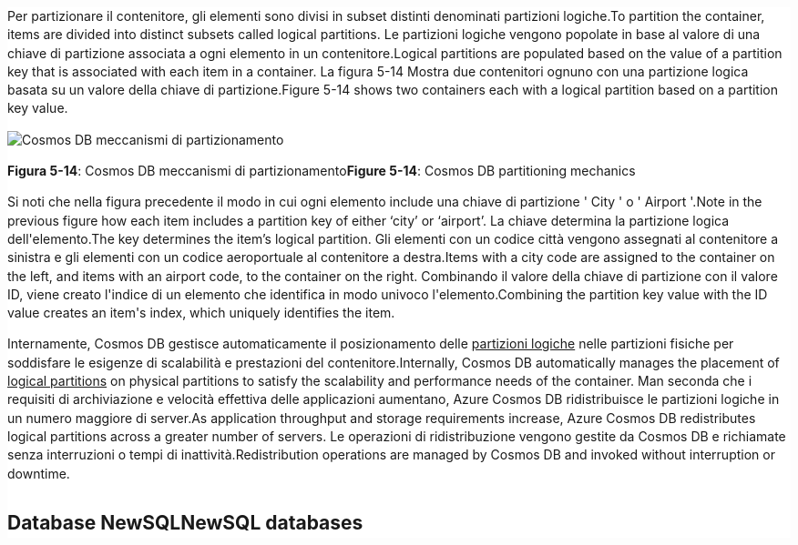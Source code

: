 <span data-ttu-id="24ed5-392">Per partizionare il contenitore, gli elementi sono divisi in subset distinti denominati partizioni logiche.</span><span class="sxs-lookup"><span data-stu-id="24ed5-392">To partition the container, items are divided into distinct subsets called logical partitions.</span></span> <span data-ttu-id="24ed5-393">Le partizioni logiche vengono popolate in base al valore di una chiave di partizione associata a ogni elemento in un contenitore.</span><span class="sxs-lookup"><span data-stu-id="24ed5-393">Logical partitions are populated based on the value of a partition key that is associated with each item in a container.</span></span> <span data-ttu-id="24ed5-394">La figura 5-14 Mostra due contenitori ognuno con una partizione logica basata su un valore della chiave di partizione.</span><span class="sxs-lookup"><span data-stu-id="24ed5-394">Figure 5-14 shows two containers each with a logical partition based on a partition key value.</span></span>

![Cosmos DB meccanismi di partizionamento](./media/cosmos-db-partitioning.png)

<span data-ttu-id="24ed5-396">**Figura 5-14**: Cosmos DB meccanismi di partizionamento</span><span class="sxs-lookup"><span data-stu-id="24ed5-396">**Figure 5-14**: Cosmos DB partitioning mechanics</span></span>

<span data-ttu-id="24ed5-397">Si noti che nella figura precedente il modo in cui ogni elemento include una chiave di partizione ' City ' o ' Airport '.</span><span class="sxs-lookup"><span data-stu-id="24ed5-397">Note in the  previous figure how each item includes a partition key of either ‘city’ or ‘airport’.</span></span> <span data-ttu-id="24ed5-398">La chiave determina la partizione logica dell'elemento.</span><span class="sxs-lookup"><span data-stu-id="24ed5-398">The key determines the item’s logical partition.</span></span> <span data-ttu-id="24ed5-399">Gli elementi con un codice città vengono assegnati al contenitore a sinistra e gli elementi con un codice aeroportuale al contenitore a destra.</span><span class="sxs-lookup"><span data-stu-id="24ed5-399">Items with a city code are assigned to the container on the left, and items with an airport code, to the container on the right.</span></span> <span data-ttu-id="24ed5-400">Combinando il valore della chiave di partizione con il valore ID, viene creato l'indice di un elemento che identifica in modo univoco l'elemento.</span><span class="sxs-lookup"><span data-stu-id="24ed5-400">Combining the partition key value with the ID value creates an item's index, which uniquely identifies the item.</span></span>

<span data-ttu-id="24ed5-401">Internamente, Cosmos DB gestisce automaticamente il posizionamento delle [partizioni logiche](https://docs.microsoft.com/azure/cosmos-db/partition-data) nelle partizioni fisiche per soddisfare le esigenze di scalabilità e prestazioni del contenitore.</span><span class="sxs-lookup"><span data-stu-id="24ed5-401">Internally, Cosmos DB automatically manages the placement of [logical partitions](https://docs.microsoft.com/azure/cosmos-db/partition-data) on physical partitions to satisfy the scalability and performance needs of the container.</span></span> <span data-ttu-id="24ed5-402">Man seconda che i requisiti di archiviazione e velocità effettiva delle applicazioni aumentano, Azure Cosmos DB ridistribuisce le partizioni logiche in un numero maggiore di server.</span><span class="sxs-lookup"><span data-stu-id="24ed5-402">As application throughput and storage requirements  increase, Azure Cosmos DB redistributes logical partitions across a greater number of servers.</span></span> <span data-ttu-id="24ed5-403">Le operazioni di ridistribuzione vengono gestite da Cosmos DB e richiamate senza interruzioni o tempi di inattività.</span><span class="sxs-lookup"><span data-stu-id="24ed5-403">Redistribution operations are managed by Cosmos DB and invoked without interruption or downtime.</span></span>

## <a name="newsql-databases"></a><span data-ttu-id="24ed5-404">Database NewSQL</span><span class="sxs-lookup"><span data-stu-id="24ed5-404">NewSQL databases</span></span>

